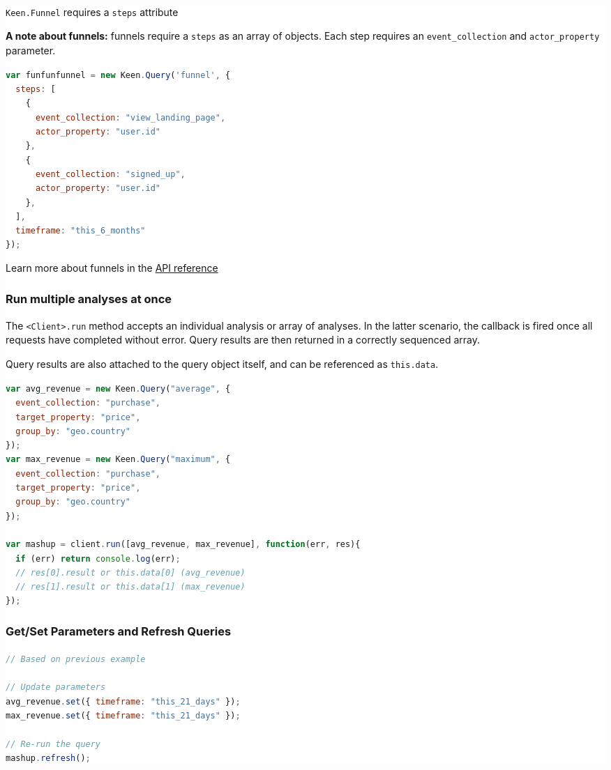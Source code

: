 `Keen.Funnel` requires a `steps` attribute

**A note about funnels:** funnels require a `steps` as an array of objects. Each step requires an `event_collection` and `actor_property` parameter.

```javascript
var funfunfunnel = new Keen.Query('funnel', {
  steps: [
    {
  	  event_collection: "view_landing_page",
  	  actor_property: "user.id"
    },
    {
  	  event_collection: "signed_up",
  	  actor_property: "user.id"
    },
  ],
  timeframe: "this_6_months"
});
```


Learn more about funnels in the [API reference](https://keen.io/docs/data-analysis/funnels/#steps)

### Run multiple analyses at once

The `<Client>.run` method accepts an individual analysis or array of analyses. In the latter scenario, the callback is fired once all requests have completed without error. Query results are then returned in a correctly sequenced array.

Query results are also attached to the query object itself, and can be referenced as `this.data`. 

```javascript
var avg_revenue = new Keen.Query("average", { 
  event_collection: "purchase",
  target_property: "price",
  group_by: "geo.country" 
});
var max_revenue = new Keen.Query("maximum", { 
  event_collection: "purchase",
  target_property: "price",
  group_by: "geo.country" 
});
  
var mashup = client.run([avg_revenue, max_revenue], function(err, res){
  if (err) return console.log(err);
  // res[0].result or this.data[0] (avg_revenue)
  // res[1].result or this.data[1] (max_revenue)
});  
```


### Get/Set Parameters and Refresh Queries

```javascript
// Based on previous example

// Update parameters
avg_revenue.set({ timeframe: "this_21_days" });
max_revenue.set({ timeframe: "this_21_days" });

// Re-run the query
mashup.refresh();
```
